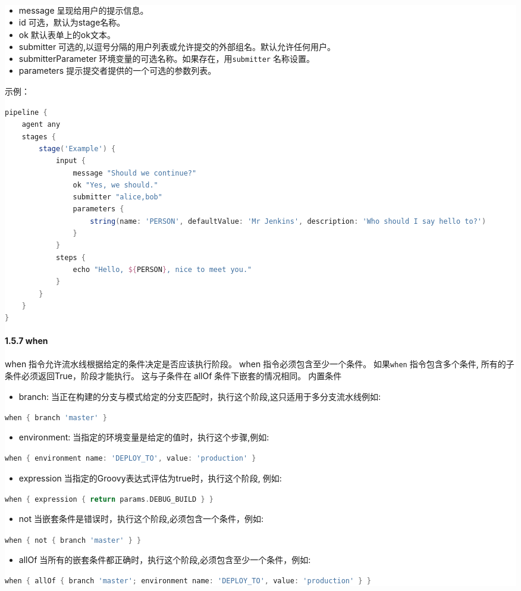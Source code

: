 - message  呈现给用户的提示信息。
- id 可选，默认为stage名称。
- ok 默认表单上的ok文本。
- submitter 可选的,以逗号分隔的用户列表或允许提交的外部组名。默认允许任何用户。
- submitterParameter 环境变量的可选名称。如果存在，用`submitter` 名称设置。
- parameters 提示提交者提供的一个可选的参数列表。

示例：
```groovy
pipeline {
    agent any
    stages {
        stage('Example') {
            input {
                message "Should we continue?"
                ok "Yes, we should."
                submitter "alice,bob"
                parameters {
                    string(name: 'PERSON', defaultValue: 'Mr Jenkins', description: 'Who should I say hello to?')
                }
            }
            steps {
                echo "Hello, ${PERSON}, nice to meet you."
            }
        }
    }
}
```
#### 1.5.7 when
when 指令允许流水线根据给定的条件决定是否应该执行阶段。 when 指令必须包含至少一个条件。 如果`when` 指令包含多个条件, 所有的子条件必须返回True，阶段才能执行。 这与子条件在 allOf 条件下嵌套的情况相同。
内置条件

- branch: 当正在构建的分支与模式给定的分支匹配时，执行这个阶段,这只适用于多分支流水线例如:
```groovy
when { branch 'master' }
```

- environment: 当指定的环境变量是给定的值时，执行这个步骤,例如:
```groovy
when { environment name: 'DEPLOY_TO', value: 'production' }
```

- expression 当指定的Groovy表达式评估为true时，执行这个阶段, 例如:
```groovy
when { expression { return params.DEBUG_BUILD } }
```

- not 当嵌套条件是错误时，执行这个阶段,必须包含一个条件，例如:
```groovy
when { not { branch 'master' } }
```

- allOf 当所有的嵌套条件都正确时，执行这个阶段,必须包含至少一个条件，例如:
```groovy
when { allOf { branch 'master'; environment name: 'DEPLOY_TO', value: 'production' } }
```
